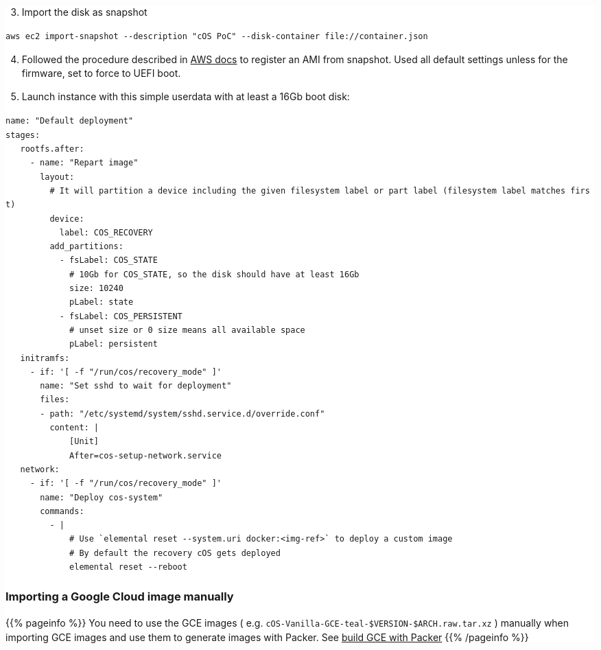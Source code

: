 3. Import the disk as snapshot

```
aws ec2 import-snapshot --description "cOS PoC" --disk-container file://container.json
```

4. Followed the procedure described in [AWS docs](https://docs.aws.amazon.com/AWSEC2/latest/UserGuide/creating-an-ami-ebs.html#creating-launching-ami-from-snapshot) to register an AMI from snapshot. Used all default settings unless for the firmware, set to force to UEFI boot.

5. Launch instance with this simple userdata with at least a 16Gb boot disk:
```
name: "Default deployment"
stages:
   rootfs.after:
     - name: "Repart image"
       layout:
         # It will partition a device including the given filesystem label or part label (filesystem label matches first)
         device:
           label: COS_RECOVERY
         add_partitions:
           - fsLabel: COS_STATE
             # 10Gb for COS_STATE, so the disk should have at least 16Gb
             size: 10240
             pLabel: state
           - fsLabel: COS_PERSISTENT
             # unset size or 0 size means all available space
             pLabel: persistent
   initramfs:
     - if: '[ -f "/run/cos/recovery_mode" ]'
       name: "Set sshd to wait for deployment"
       files:
       - path: "/etc/systemd/system/sshd.service.d/override.conf"
         content: |
             [Unit]
             After=cos-setup-network.service
   network:
     - if: '[ -f "/run/cos/recovery_mode" ]'
       name: "Deploy cos-system"
       commands:
         - |
             # Use `elemental reset --system.uri docker:<img-ref>` to deploy a custom image
             # By default the recovery cOS gets deployed
             elemental reset --reboot

```


### Importing a Google Cloud image manually

{{% pageinfo %}}
You need to use the GCE images ( e.g. `cOS-Vanilla-GCE-teal-$VERSION-$ARCH.raw.tar.xz` ) manually when importing GCE images and use them to generate images with Packer. See [build GCE with Packer](../../creating-derivatives/packer/build_gcp)
{{% /pageinfo %}}

